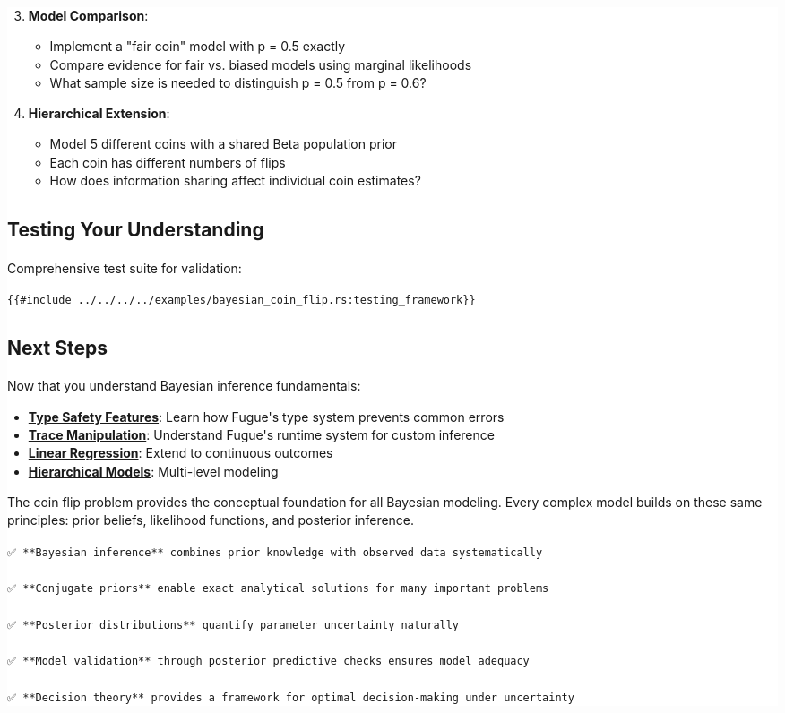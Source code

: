 3. **Model Comparison**:
   - Implement a "fair coin" model with p = 0.5 exactly
   - Compare evidence for fair vs. biased models using marginal likelihoods
   - What sample size is needed to distinguish p = 0.5 from p = 0.6?

4. **Hierarchical Extension**:
   - Model 5 different coins with a shared Beta population prior
   - Each coin has different numbers of flips
   - How does information sharing affect individual coin estimates?

## Testing Your Understanding

Comprehensive test suite for validation:

```rust,no_run
{{#include ../../../../examples/bayesian_coin_flip.rs:testing_framework}}
```

## Next Steps

Now that you understand Bayesian inference fundamentals:

- **[Type Safety Features](./type-safety-features.md)**: Learn how Fugue's type system prevents common errors
- **[Trace Manipulation](./trace-manipulation.md)**: Understand Fugue's runtime system for custom inference
- **[Linear Regression](../statistical-modeling/linear-regression.md)**: Extend to continuous outcomes
- **[Hierarchical Models](../statistical-modeling/hierarchical-models.md)**: Multi-level modeling

The coin flip problem provides the conceptual foundation for all Bayesian modeling. Every complex model builds on these same principles: prior beliefs, likelihood functions, and posterior inference.

```admonish success title="Key Takeaways"
✅ **Bayesian inference** combines prior knowledge with observed data systematically

✅ **Conjugate priors** enable exact analytical solutions for many important problems

✅ **Posterior distributions** quantify parameter uncertainty naturally

✅ **Model validation** through posterior predictive checks ensures model adequacy

✅ **Decision theory** provides a framework for optimal decision-making under uncertainty
```
